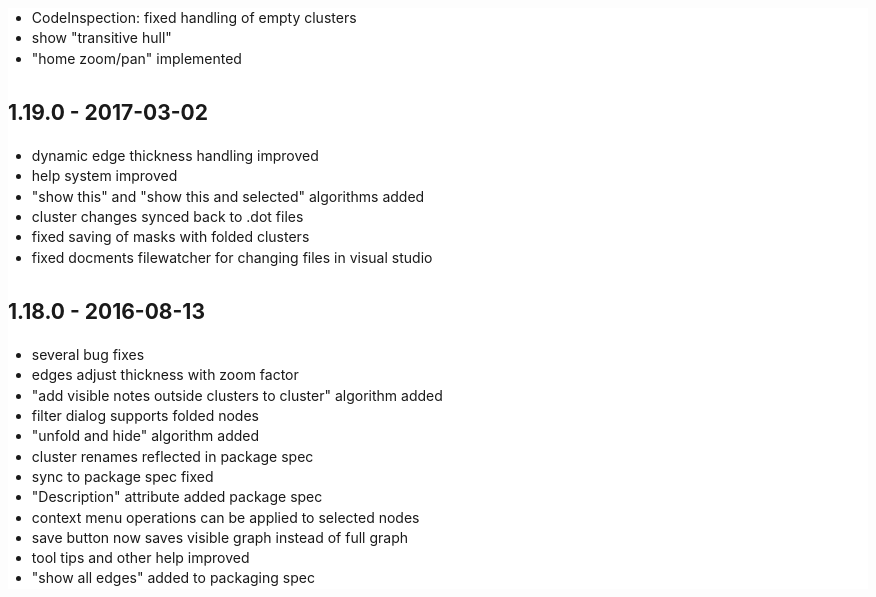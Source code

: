 - CodeInspection: fixed handling of empty clusters
- show "transitive hull"
- "home zoom/pan" implemented

## 1.19.0 - 2017-03-02

- dynamic edge thickness handling improved
- help system improved
- "show this" and "show this and selected" algorithms added
- cluster changes synced back to .dot files
- fixed saving of masks with folded clusters
- fixed docments filewatcher for changing files in visual studio

## 1.18.0 - 2016-08-13

- several bug fixes
- edges adjust thickness with zoom factor
- "add visible notes outside clusters to cluster" algorithm added
- filter dialog supports folded nodes
- "unfold and hide" algorithm added
- cluster renames reflected in package spec
- sync to package spec fixed
- "Description" attribute added package spec
- context menu operations can be applied to selected nodes
- save button now saves visible graph instead of full graph
- tool tips and other help improved
- "show all edges" added to packaging spec
